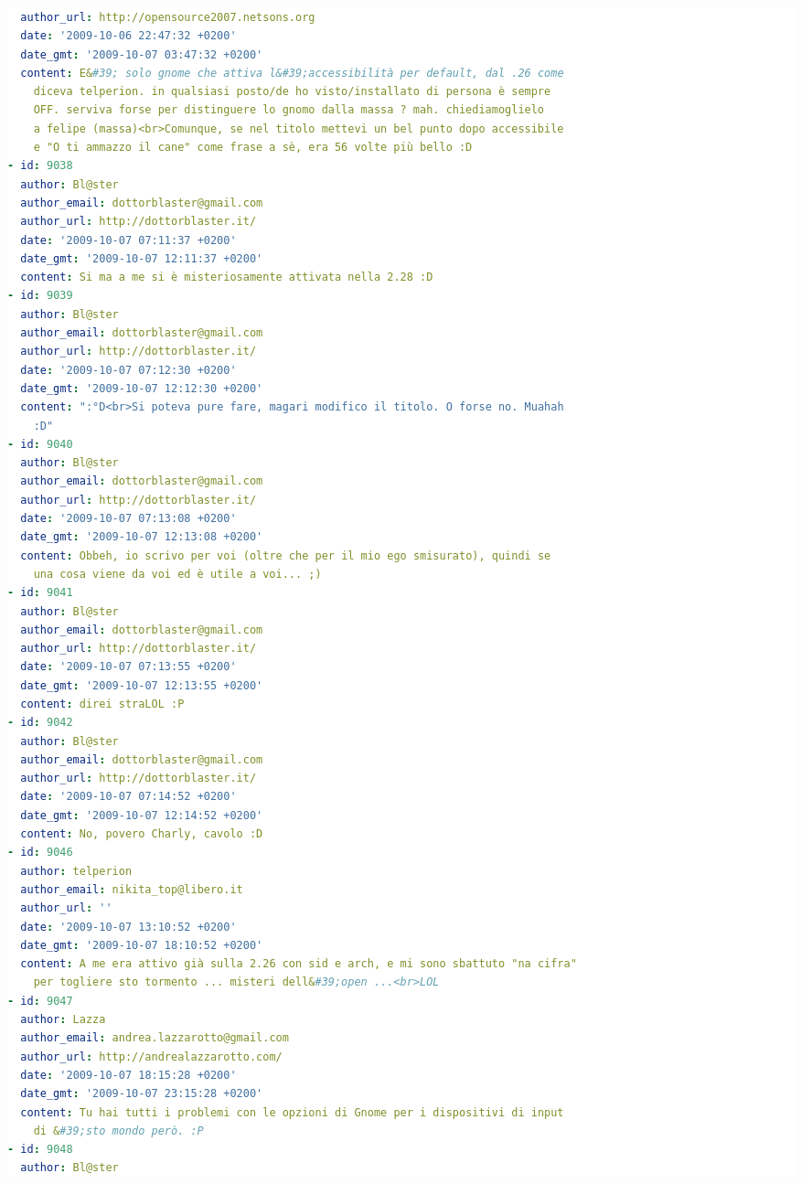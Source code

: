 ```yaml
  author_url: http://opensource2007.netsons.org
  date: '2009-10-06 22:47:32 +0200'
  date_gmt: '2009-10-07 03:47:32 +0200'
  content: E&#39; solo gnome che attiva l&#39;accessibilità per default, dal .26 come
    diceva telperion. in qualsiasi posto/de ho visto/installato di persona è sempre
    OFF. serviva forse per distinguere lo gnomo dalla massa ? mah. chiediamoglielo
    a felipe (massa)<br>Comunque, se nel titolo mettevi un bel punto dopo accessibile
    e "O ti ammazzo il cane" come frase a sè, era 56 volte più bello :D
- id: 9038
  author: Bl@ster
  author_email: dottorblaster@gmail.com
  author_url: http://dottorblaster.it/
  date: '2009-10-07 07:11:37 +0200'
  date_gmt: '2009-10-07 12:11:37 +0200'
  content: Si ma a me si è misteriosamente attivata nella 2.28 :D
- id: 9039
  author: Bl@ster
  author_email: dottorblaster@gmail.com
  author_url: http://dottorblaster.it/
  date: '2009-10-07 07:12:30 +0200'
  date_gmt: '2009-10-07 12:12:30 +0200'
  content: ":°D<br>Si poteva pure fare, magari modifico il titolo. O forse no. Muahah
    :D"
- id: 9040
  author: Bl@ster
  author_email: dottorblaster@gmail.com
  author_url: http://dottorblaster.it/
  date: '2009-10-07 07:13:08 +0200'
  date_gmt: '2009-10-07 12:13:08 +0200'
  content: Obbeh, io scrivo per voi (oltre che per il mio ego smisurato), quindi se
    una cosa viene da voi ed è utile a voi... ;)
- id: 9041
  author: Bl@ster
  author_email: dottorblaster@gmail.com
  author_url: http://dottorblaster.it/
  date: '2009-10-07 07:13:55 +0200'
  date_gmt: '2009-10-07 12:13:55 +0200'
  content: direi straLOL :P
- id: 9042
  author: Bl@ster
  author_email: dottorblaster@gmail.com
  author_url: http://dottorblaster.it/
  date: '2009-10-07 07:14:52 +0200'
  date_gmt: '2009-10-07 12:14:52 +0200'
  content: No, povero Charly, cavolo :D
- id: 9046
  author: telperion
  author_email: nikita_top@libero.it
  author_url: ''
  date: '2009-10-07 13:10:52 +0200'
  date_gmt: '2009-10-07 18:10:52 +0200'
  content: A me era attivo già sulla 2.26 con sid e arch, e mi sono sbattuto "na cifra"
    per togliere sto tormento ... misteri dell&#39;open ...<br>LOL
- id: 9047
  author: Lazza
  author_email: andrea.lazzarotto@gmail.com
  author_url: http://andrealazzarotto.com/
  date: '2009-10-07 18:15:28 +0200'
  date_gmt: '2009-10-07 23:15:28 +0200'
  content: Tu hai tutti i problemi con le opzioni di Gnome per i dispositivi di input
    di &#39;sto mondo però. :P
- id: 9048
  author: Bl@ster
```